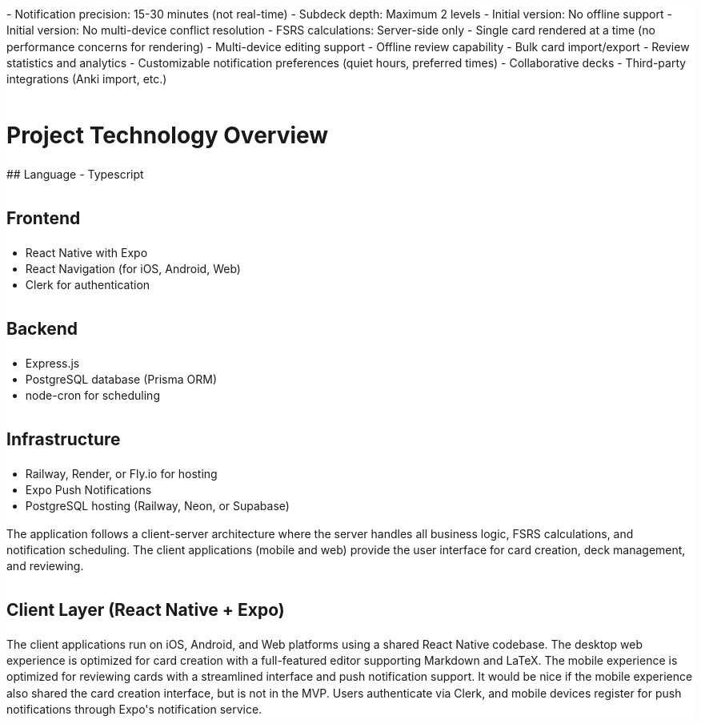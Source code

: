 <TechnicalConstraints>
- Notification precision: 15-30 minutes (not real-time)
- Subdeck depth: Maximum 2 levels
- Initial version: No offline support
- Initial version: No multi-device conflict resolution
- FSRS calculations: Server-side only
- Single card rendered at a time (no performance concerns for rendering)
</TechnicalConstraints>

<FutureConsiderations>
- Multi-device editing support
- Offline review capability
- Bulk card import/export
- Review statistics and analytics
- Customizable notification preferences (quiet hours, preferred times)
- Collaborative decks
- Third-party integrations (Anki import, etc.)
</FutureConsiderations>

# Project Technology Overview

<TechnologyStack>
## Language
- Typescript

## Frontend
- React Native with Expo
- React Navigation (for iOS, Android, Web)
- Clerk for authentication

## Backend
- Express.js
- PostgreSQL database (Prisma ORM)
- node-cron for scheduling

## Infrastructure
- Railway, Render, or Fly.io for hosting
- Expo Push Notifications
- PostgreSQL hosting (Railway, Neon, or Supabase)
</TechnologyStack>

<ArchitectureOverview>
The application follows a client-server architecture where the server handles all business logic, FSRS calculations, and notification scheduling. The client applications (mobile and web) provide the user interface for card creation, deck management, and reviewing.

## Client Layer (React Native + Expo)
The client applications run on iOS, Android, and Web platforms using a shared React Native codebase. The desktop web experience is optimized for card creation with a full-featured editor supporting Markdown and LaTeX. The mobile experience is optimized for reviewing cards with a streamlined interface and push notification support. It would be nice if the mobile experience also shared the card creation interface, but is not in the MVP. Users authenticate via Clerk, and mobile devices register for push notifications through Expo's notification service.
